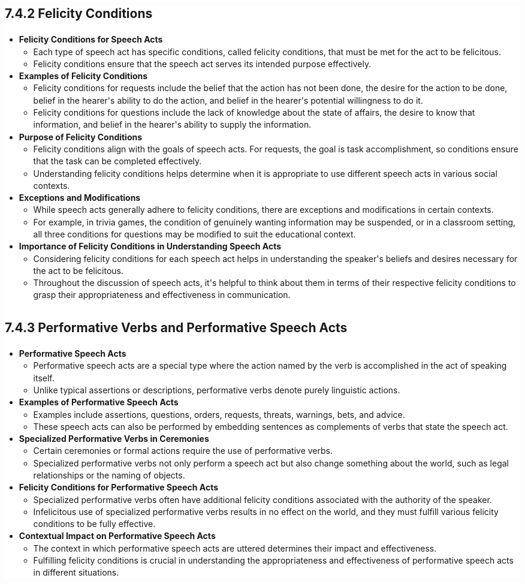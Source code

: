 ## 7.4.2 Felicity Conditions
- **Felicity Conditions for Speech Acts**
    - Each type of speech act has specific conditions, called felicity conditions, that must be met for the act to be felicitous.
    - Felicity conditions ensure that the speech act serves its intended purpose effectively.
- **Examples of Felicity Conditions**
    - Felicity conditions for requests include the belief that the action has not been done, the desire for the action to be done, belief in the hearer's ability to do the action, and belief in the hearer's potential willingness to do it.
    - Felicity conditions for questions include the lack of knowledge about the state of affairs, the desire to know that information, and belief in the hearer's ability to supply the information.
- **Purpose of Felicity Conditions**
    - Felicity conditions align with the goals of speech acts. For requests, the goal is task accomplishment, so conditions ensure that the task can be completed effectively.
    - Understanding felicity conditions helps determine when it is appropriate to use different speech acts in various social contexts.
- **Exceptions and Modifications**
    - While speech acts generally adhere to felicity conditions, there are exceptions and modifications in certain contexts.
    - For example, in trivia games, the condition of genuinely wanting information may be suspended, or in a classroom setting, all three conditions for questions may be modified to suit the educational context.
- **Importance of Felicity Conditions in Understanding Speech Acts**
    - Considering felicity conditions for each speech act helps in understanding the speaker's beliefs and desires necessary for the act to be felicitous.
    - Throughout the discussion of speech acts, it's helpful to think about them in terms of their respective felicity conditions to grasp their appropriateness and effectiveness in communication.
## 7.4.3 Performative Verbs and Performative Speech Acts
- **Performative Speech Acts**
    - Performative speech acts are a special type where the action named by the verb is accomplished in the act of speaking itself.
    - Unlike typical assertions or descriptions, performative verbs denote purely linguistic actions.
- **Examples of Performative Speech Acts**
    - Examples include assertions, questions, orders, requests, threats, warnings, bets, and advice.
    - These speech acts can also be performed by embedding sentences as complements of verbs that state the speech act.
- **Specialized Performative Verbs in Ceremonies**
    - Certain ceremonies or formal actions require the use of performative verbs.
    - Specialized performative verbs not only perform a speech act but also change something about the world, such as legal relationships or the naming of objects.
- **Felicity Conditions for Performative Speech Acts**
    - Specialized performative verbs often have additional felicity conditions associated with the authority of the speaker.
    - Infelicitous use of specialized performative verbs results in no effect on the world, and they must fulfill various felicity conditions to be fully effective.
- **Contextual Impact on Performative Speech Acts**
    - The context in which performative speech acts are uttered determines their impact and effectiveness.
    - Fulfilling felicity conditions is crucial in understanding the appropriateness and effectiveness of performative speech acts in different situations.

